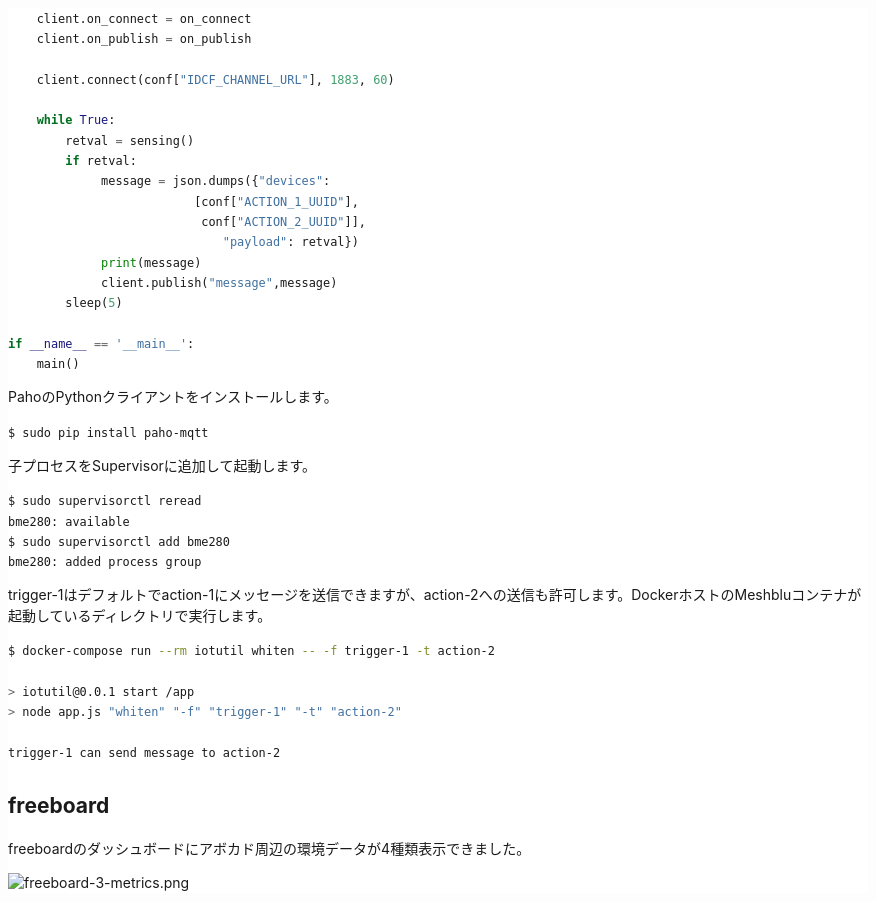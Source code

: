 ```python ~/python_apps/bme280-meshblu-py/bme280_publish.py
    client.on_connect = on_connect
    client.on_publish = on_publish

    client.connect(conf["IDCF_CHANNEL_URL"], 1883, 60)

    while True:
        retval = sensing()
        if retval:
             message = json.dumps({"devices":
	                      [conf["ACTION_1_UUID"],
	                       conf["ACTION_2_UUID"]],
                              "payload": retval})
             print(message)
             client.publish("message",message)
        sleep(5)

if __name__ == '__main__':
    main()
```

PahoのPythonクライアントをインストールします。

```bash
$ sudo pip install paho-mqtt
```

子プロセスをSupervisorに追加して起動します。

```bash
$ sudo supervisorctl reread
bme280: available
$ sudo supervisorctl add bme280
bme280: added process group
```


trigger-1はデフォルトでaction-1にメッセージを送信できますが、action-2への送信も許可します。DockerホストのMeshbluコンテナが起動しているディレクトリで実行します。

```bash
$ docker-compose run --rm iotutil whiten -- -f trigger-1 -t action-2

> iotutil@0.0.1 start /app
> node app.js "whiten" "-f" "trigger-1" "-t" "action-2"

trigger-1 can send message to action-2
```

## freeboard

freeboardのダッシュボードにアボカド周辺の環境データが4種類表示できました。

![freeboard-3-metrics.png](/2015/07/15/iot-avocado-growth-monitoring-mqtt-raspi-bbb/freeboard-3-metrics.png)